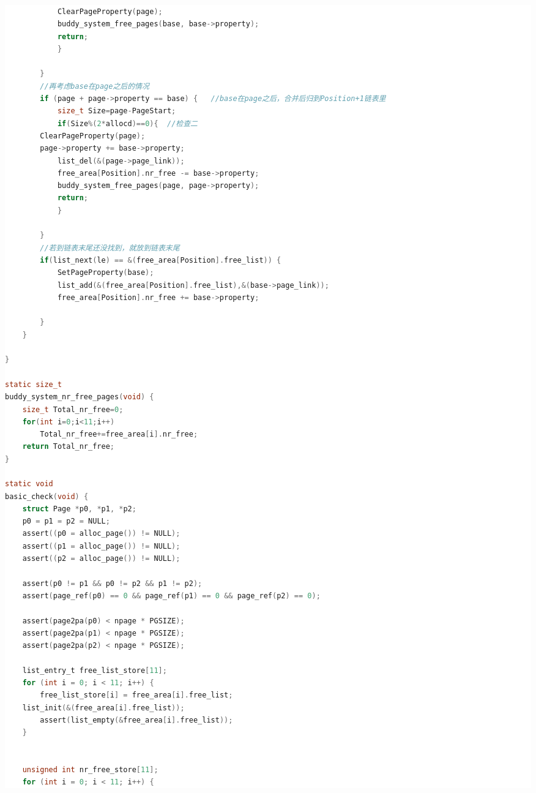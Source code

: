 ```c
            ClearPageProperty(page);
            buddy_system_free_pages(base, base->property);
            return;
            }
                
        }
        //再考虑base在page之后的情况
        if (page + page->property == base) {   //base在page之后，合并后归到Position+1链表里
            size_t Size=page-PageStart;
            if(Size%(2*allocd)==0){  //检查二
   	    ClearPageProperty(page);
	    page->property += base->property;
            list_del(&(page->page_link));
            free_area[Position].nr_free -= base->property;
            buddy_system_free_pages(page, page->property);
            return;
            }
                
        }
        //若到链表末尾还没找到，就放到链表末尾
        if(list_next(le) == &(free_area[Position].free_list)) {
            SetPageProperty(base);
            list_add(&(free_area[Position].free_list),&(base->page_link));
            free_area[Position].nr_free += base->property;
            
        }
    }

}

static size_t
buddy_system_nr_free_pages(void) {
    size_t Total_nr_free=0;
    for(int i=0;i<11;i++)
        Total_nr_free+=free_area[i].nr_free;
    return Total_nr_free;
}

static void
basic_check(void) {
    struct Page *p0, *p1, *p2;
    p0 = p1 = p2 = NULL;
    assert((p0 = alloc_page()) != NULL);
    assert((p1 = alloc_page()) != NULL);
    assert((p2 = alloc_page()) != NULL);

    assert(p0 != p1 && p0 != p2 && p1 != p2);
    assert(page_ref(p0) == 0 && page_ref(p1) == 0 && page_ref(p2) == 0);

    assert(page2pa(p0) < npage * PGSIZE);
    assert(page2pa(p1) < npage * PGSIZE);
    assert(page2pa(p2) < npage * PGSIZE);

    list_entry_t free_list_store[11];
    for (int i = 0; i < 11; i++) {
        free_list_store[i] = free_area[i].free_list;
	list_init(&(free_area[i].free_list));
        assert(list_empty(&free_area[i].free_list));
    }
       

    unsigned int nr_free_store[11];
    for (int i = 0; i < 11; i++) {
```